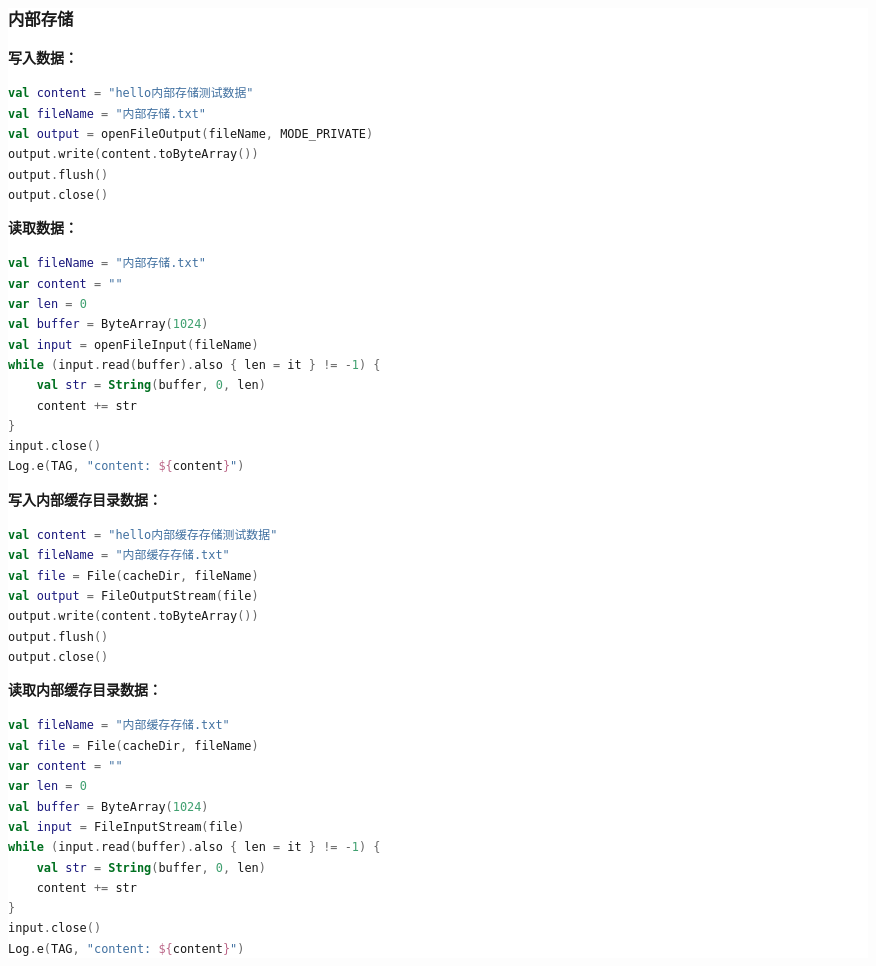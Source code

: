 

### 内部存储

**写入数据：**

```kotlin
val content = "hello内部存储测试数据"
val fileName = "内部存储.txt"
val output = openFileOutput(fileName, MODE_PRIVATE)
output.write(content.toByteArray())
output.flush()
output.close()
```

**读取数据：**

```kotlin
val fileName = "内部存储.txt"
var content = ""
var len = 0
val buffer = ByteArray(1024)
val input = openFileInput(fileName)
while (input.read(buffer).also { len = it } != -1) {
    val str = String(buffer, 0, len)
    content += str
}
input.close()
Log.e(TAG, "content: ${content}")
```

**写入内部缓存目录数据：**

```kotlin
val content = "hello内部缓存存储测试数据"
val fileName = "内部缓存存储.txt"
val file = File(cacheDir, fileName)
val output = FileOutputStream(file)
output.write(content.toByteArray())
output.flush()
output.close()
```

**读取内部缓存目录数据：**

```kotlin
val fileName = "内部缓存存储.txt"
val file = File(cacheDir, fileName)
var content = ""
var len = 0
val buffer = ByteArray(1024)
val input = FileInputStream(file)
while (input.read(buffer).also { len = it } != -1) {
    val str = String(buffer, 0, len)
    content += str
}
input.close()
Log.e(TAG, "content: ${content}")
```
